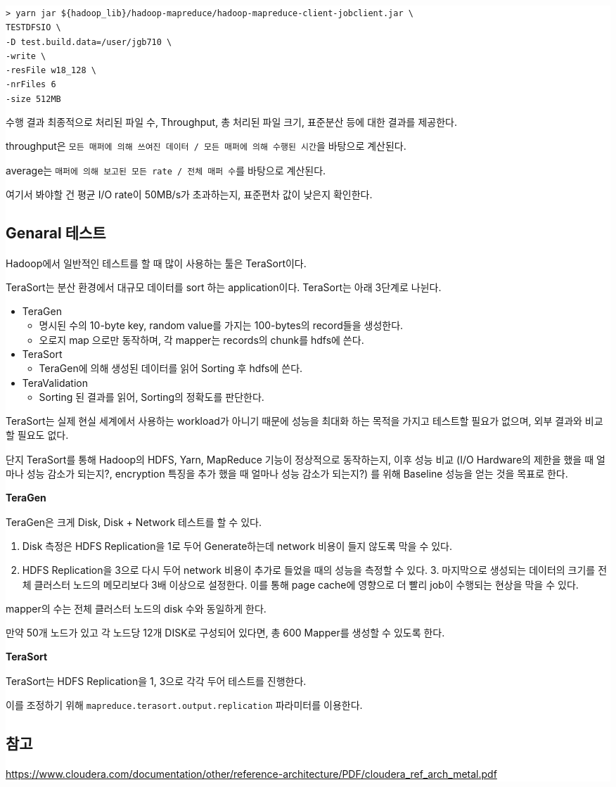 ```
> yarn jar ${hadoop_lib}/hadoop-mapreduce/hadoop-mapreduce-client-jobclient.jar \
TESTDFSIO \
-D test.build.data=/user/jgb710 \
-write \
-resFile w18_128 \
-nrFiles 6
-size 512MB
```

수행 결과 최종적으로 처리된 파일 수, Throughput, 총 처리된 파일 크기, 표준분산 등에 대한 결과를 제공한다. 

throughput은 `모든 매퍼에 의해 쓰여진 데이터 / 모든 매퍼에 의해 수행된 시간`을 바탕으로 계산된다. 

average는 `매퍼에 의해 보고된 모든 rate / 전체 매퍼 수`를 바탕으로 계산된다. 

여기서 봐야할 건 평균 I/O rate이 50MB/s가 초과하는지, 표준편차 값이 낮은지 확인한다.



## Genaral 테스트

Hadoop에서 일반적인 테스트를 할 때 많이 사용하는 툴은 TeraSort이다. 

TeraSort는 분산 환경에서 대규모 데이터를 sort 하는 application이다. TeraSort는 아래 3단계로 나뉜다.

- TeraGen
  - 명시된 수의 10-byte key, random value를 가지는 100-bytes의 record들을 생성한다.
  - 오로지 map 으로만 동작하며, 각 mapper는 records의 chunk를 hdfs에 쓴다.
- TeraSort
  - TeraGen에 의해 생성된 데이터를 읽어 Sorting 후 hdfs에 쓴다.
- TeraValidation
  - Sorting 된 결과를 읽어, Sorting의 정확도를 판단한다.

TeraSort는 실제 현실 세계에서 사용하는 workload가 아니기 때문에 성능을 최대화 하는 목적을 가지고 테스트할 필요가 없으며, 외부 결과와 비교할 필요도 없다. 

단지 TeraSort를 통해 Hadoop의 HDFS, Yarn, MapReduce 기능이 정상적으로 동작하는지, 이후 성능 비교 (I/O Hardware의 제한을 했을 때 얼마나 성능 감소가 되는지?, encryption 특징을 추가 했을 때 얼마나 성능 감소가 되는지?) 를 위해 Baseline 성능을 얻는 것을 목표로 한다.



**TeraGen**

TeraGen은 크게 Disk, Disk + Network 테스트를 할 수 있다. 

1. Disk 측정은 HDFS Replication을 1로 두어 Generate하는데 network 비용이 들지 않도록 막을 수 있다. 

2. HDFS Replication을 3으로 다시 두어 network 비용이 추가로 들었을 때의 성능을 측정할 수 있다. 3. 마지막으로 생성되는 데이터의 크기를 전체 클러스터 노드의 메모리보다 3배 이상으로 설정한다. 이를 통해 page cache에 영향으로 더 빨리 job이 수행되는 현상을 막을 수 있다.

mapper의 수는 전체 클러스터 노드의 disk 수와 동일하게 한다. 

만약 50개 노드가 있고 각 노드당 12개 DISK로 구성되어 있다면, 총 600 Mapper를 생성할 수 있도록 한다.



**TeraSort**

TeraSort는 HDFS Replication을 1, 3으로 각각 두어 테스트를 진행한다. 

이를 조정하기 위해 `mapreduce.terasort.output.replication` 파라미터를 이용한다.



## 참고

https://www.cloudera.com/documentation/other/reference-architecture/PDF/cloudera_ref_arch_metal.pdf